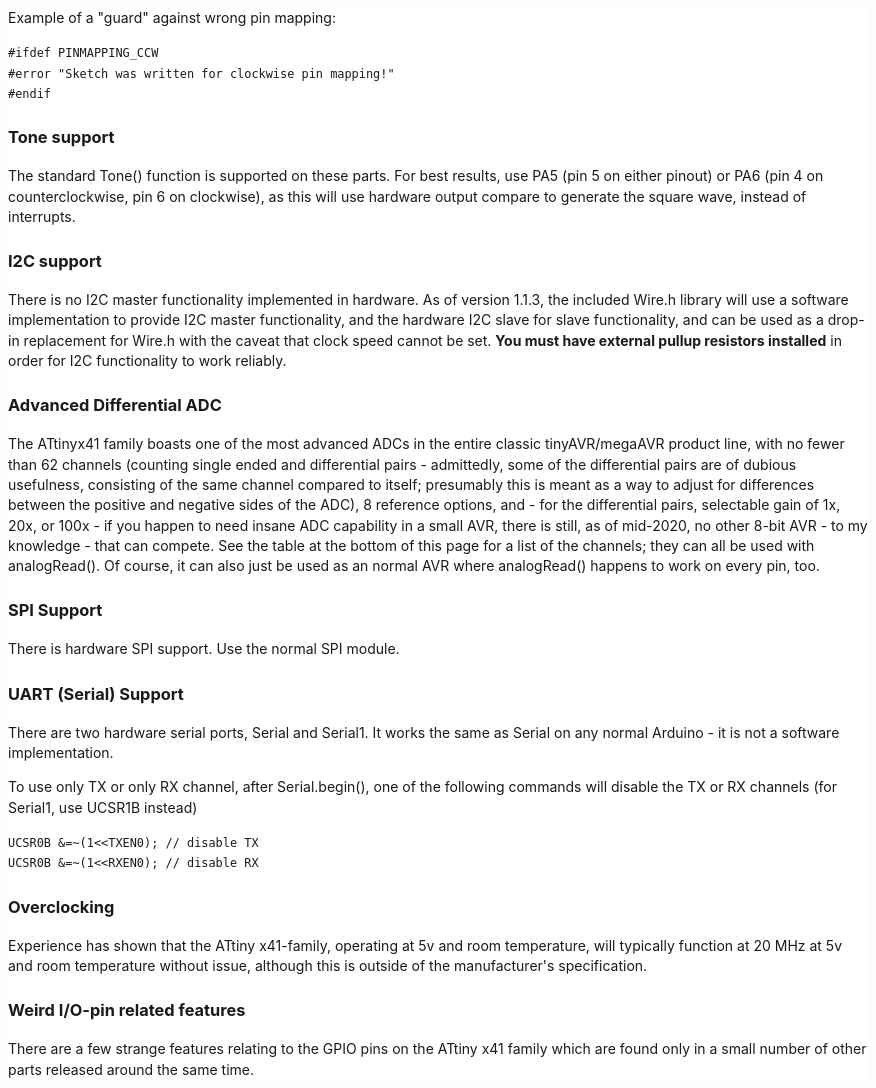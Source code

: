 Example of a "guard" against wrong pin mapping:
```
#ifdef PINMAPPING_CCW
#error "Sketch was written for clockwise pin mapping!"
#endif
```

### Tone support
The standard Tone() function is supported on these parts. For best results, use PA5 (pin 5 on either pinout) or PA6 (pin 4 on counterclockwise, pin 6 on clockwise), as this will use hardware output compare to generate the square wave, instead of interrupts.

### I2C support
There is no I2C master functionality implemented in hardware. As of version 1.1.3, the included Wire.h library will use a software implementation to provide I2C master functionality, and the hardware I2C slave for slave functionality, and can be used as a drop-in replacement for Wire.h with the caveat that clock speed cannot be set. **You must have external pullup resistors installed** in order for I2C functionality to work reliably.

### Advanced Differential ADC
The ATtinyx41 family boasts one of the most advanced ADCs in the entire classic tinyAVR/megaAVR product line, with no fewer than 62 channels (counting single ended and differential pairs - admittedly, some of the differential pairs are of dubious usefulness, consisting of the same channel compared to itself; presumably this is meant as a way to adjust for differences between the positive and negative sides of the ADC), 8 reference options, and - for the differential pairs, selectable gain of 1x, 20x, or 100x - if you happen to need insane ADC capability in a small AVR, there is still, as of mid-2020, no other 8-bit AVR - to my knowledge - that can compete. See the table at the bottom of this page for a list of the channels; they can all be used with analogRead(). Of course, it can also just be used as an normal AVR where analogRead() happens to work on every pin, too.

### SPI Support
There is hardware SPI support. Use the normal SPI module.

### UART (Serial) Support
There are two hardware serial ports, Serial and Serial1. It works the same as Serial on any normal Arduino - it is not a software implementation.

To use only TX or only RX channel, after Serial.begin(), one of the following commands will disable the TX or RX channels (for Serial1, use UCSR1B instead)
```
UCSR0B &=~(1<<TXEN0); // disable TX
UCSR0B &=~(1<<RXEN0); // disable RX
```

### Overclocking
Experience has shown that the ATtiny x41-family, operating at 5v and room temperature, will typically function at 20 MHz at 5v and room temperature without issue, although this is outside of the manufacturer's specification.

### Weird I/O-pin related features
There are a few strange features relating to the GPIO pins on the ATtiny x41 family which are found only in a small number of other parts released around the same time.
